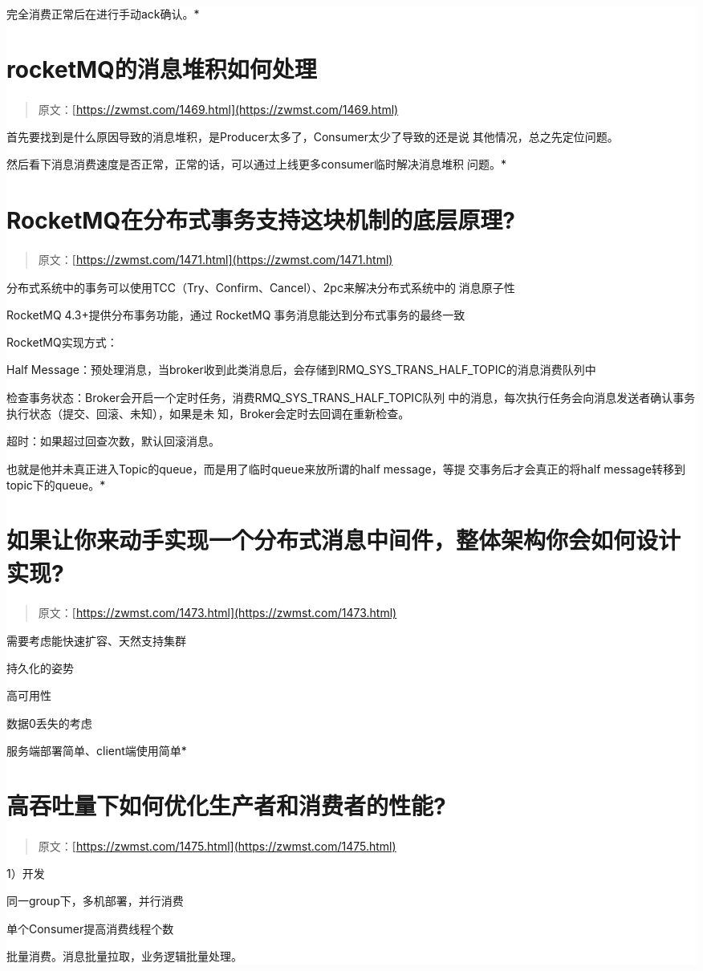 完全消费正常后在进行手动ack确认。*


# rocketMQ的消息堆积如何处理

> 原文：[https://zwmst.com/1469.html](https://zwmst.com/1469.html)

首先要找到是什么原因导致的消息堆积，是Producer太多了，Consumer太少了导致的还是说 其他情况，总之先定位问题。

然后看下消息消费速度是否正常，正常的话，可以通过上线更多consumer临时解决消息堆积 问题。*


# RocketMQ在分布式事务支持这块机制的底层原理?

> 原文：[https://zwmst.com/1471.html](https://zwmst.com/1471.html)

分布式系统中的事务可以使用TCC（Try、Confirm、Cancel）、2pc来解决分布式系统中的 消息原子性

RocketMQ 4.3+提供分布事务功能，通过 RocketMQ 事务消息能达到分布式事务的最终一致

RocketMQ实现方式：

Half Message：预处理消息，当broker收到此类消息后，会存储到RMQ_SYS_TRANS_HALF_TOPIC的消息消费队列中

检查事务状态：Broker会开启一个定时任务，消费RMQ_SYS_TRANS_HALF_TOPIC队列 中的消息，每次执行任务会向消息发送者确认事务执行状态（提交、回滚、未知），如果是未 知，Broker会定时去回调在重新检查。

超时：如果超过回查次数，默认回滚消息。

也就是他并未真正进入Topic的queue，而是用了临时queue来放所谓的half message，等提 交事务后才会真正的将half message转移到topic下的queue。*


# 如果让你来动手实现一个分布式消息中间件，整体架构你会如何设计实现?

> 原文：[https://zwmst.com/1473.html](https://zwmst.com/1473.html)

需要考虑能快速扩容、天然支持集群

持久化的姿势

高可用性

数据0丢失的考虑

服务端部署简单、client端使用简单*


# 高吞吐量下如何优化生产者和消费者的性能?

> 原文：[https://zwmst.com/1475.html](https://zwmst.com/1475.html)

1）开发

同一group下，多机部署，并行消费

单个Consumer提高消费线程个数

批量消费。消息批量拉取，业务逻辑批量处理。
